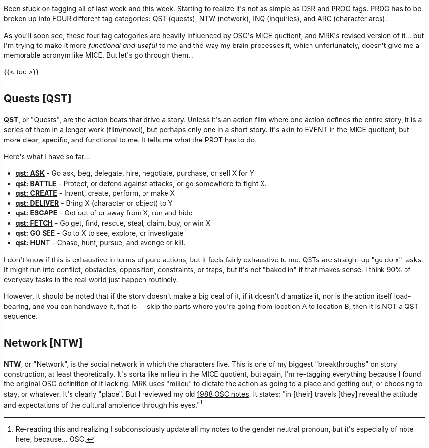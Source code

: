 Been stuck on tagging all of last week and this week. Starting to realize it's not as simple as [DSR](https://journal.jinnzhong.com/tags/dsr/) and [PROG](https://journal.jinnzhong.com/tags/prog/) tags. PROG has to be broken up into FOUR different tag categories: [QST](https://journal.jinnzhong.com/tags/qst) (quests), [NTW](https://journal.jinnzhong.com/tags/ntw/) (network), [INQ](https://journal.jinnzhong.com/tags/inq/) (inquiries), and [ARC](https://journal.jinnzhong.com/tags/arc/) (character arcs).

As you'll soon see, these four tag categories are heavily influenced by OSC's MICE quotient, and MRK's revised version of it... but I'm trying to make it more _functional and useful_ to me and the way my brain processes it, which unfortunately, doesn't give me a memorable acronym like MICE. But let's go through them...

{{< toc >}}

## Quests [QST]

**QST**, or "Quests", are the action beats that drive a story. Unless it's an action film where one action defines the entire story, it is a series of them in a longer work (film/novel), but perhaps only one in a short story. It's akin to EVENT in the MICE quotient, but more clear, specific, and functional to me. It tells me what the PROT has to do. 

Here's what I have so far...

* **[qst: ASK](https://journal.jinnzhong.com/tags/qst-ask/)** - Go ask, beg, delegate, hire, negotiate, purchase, or sell X for Y
* **[qst: BATTLE](https://journal.jinnzhong.com/tags/qst-battle/)** - Protect, or defend against attacks, or go somewhere to fight X.
* **[qst: CREATE](https://journal.jinnzhong.com/tags/qst-create/)** - Invent, create, perform, or make X
* **[qst: DELIVER](https://journal.jinnzhong.com/tags/qst-deliver/)** - Bring X (character or object) to Y
* **[qst: ESCAPE](https://journal.jinnzhong.com/tags/qst-escape/)** - Get out of or away from X, run and hide
* **[qst: FETCH](https://journal.jinnzhong.com/tags/qst-fetch/)** - Go get, find, rescue, steal, claim, buy, or win X
* **[qst: GO SEE](https://journal.jinnzhong.com/tags/qst-go-see/)** - Go to X to see, explore, or investigate
* **[qst: HUNT](https://journal.jinnzhong.com/tags/qst-hunt/)** - Chase, hunt, pursue, and avenge or kill.

I don't know if this is exhaustive in terms of pure actions, but it feels fairly exhaustive to me. QSTs are straight-up "go do x" tasks. It might run into conflict, obstacles, opposition, constraints, or traps, but it's not "baked in" if that makes sense. I think 90% of everyday tasks in the real world just happen routinely.

However, it should be noted that if the story doesn't make a big deal of it, if it doesn't dramatize it, nor is the action itself load-bearing, and you can handwave it, that is -- skip the parts where you're going from location A to location B, then it is NOT a QST sequence. 

## Network [NTW]

**NTW**, or "Network", is the social network in which the characters live. This is one of my biggest "breakthroughs" on story construction, at least theoretically. It's sorta like milieu in the MICE quotient, but again, I'm re-tagging everything because I found the original OSC definition of it lacking. MRK uses "milieu" to dictate the action as going to a place and getting out, or choosing to stay, or whatever. It's clearly "place". But I reviewed my old [1988 OSC notes](https://journal.jinnzhong.com/notes-characters-and-viewpoint-1988-by-orson-scott-card/#milieu). It states: "in [their] travels [they] reveal the attitude and expectations of the cultural ambience through his eyes."[^1]


[^1]: Re-reading this and realizing I subconsciously update all my notes to the gender neutral pronoun, but it's especially of note here, because... OSC.